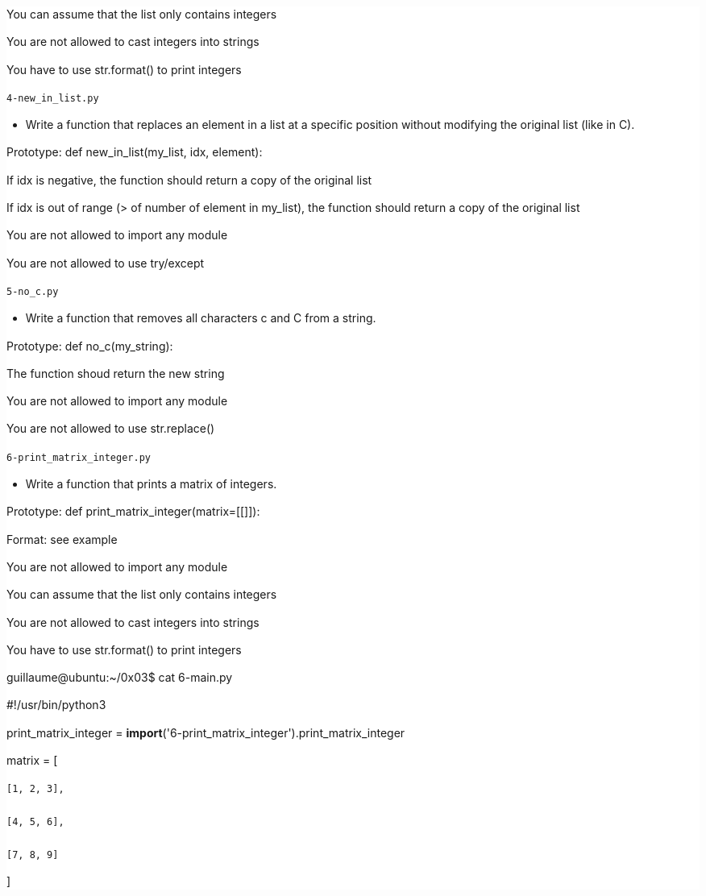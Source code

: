 You can assume that the list only contains integers

You are not allowed to cast integers into strings

You have to use str.format() to print integers

    4-new_in_list.py 

- Write a function that replaces an element in a list at a specific position without modifying the original list (like in C).

Prototype: def new_in_list(my_list, idx, element):

If idx is negative, the function should return a copy of the original list

If idx is out of range (> of number of element in my_list), the function should return a copy of the original list

You are not allowed to import any module

You are not allowed to use try/except

    5-no_c.py 

- Write a function that removes all characters c and C from a string.

Prototype: def no_c(my_string):

The function shoud return the new string

You are not allowed to import any module

You are not allowed to use str.replace()

    6-print_matrix_integer.py 

- Write a function that prints a matrix of integers.

Prototype: def print_matrix_integer(matrix=[[]]):

Format: see example

You are not allowed to import any module

You can assume that the list only contains integers

You are not allowed to cast integers into strings

You have to use str.format() to print integers

guillaume@ubuntu:~/0x03$ cat 6-main.py

#!/usr/bin/python3

print_matrix_integer = __import__('6-print_matrix_integer').print_matrix_integer

matrix = [

    [1, 2, 3],
    
    [4, 5, 6],
    
    [7, 8, 9]
    
]
